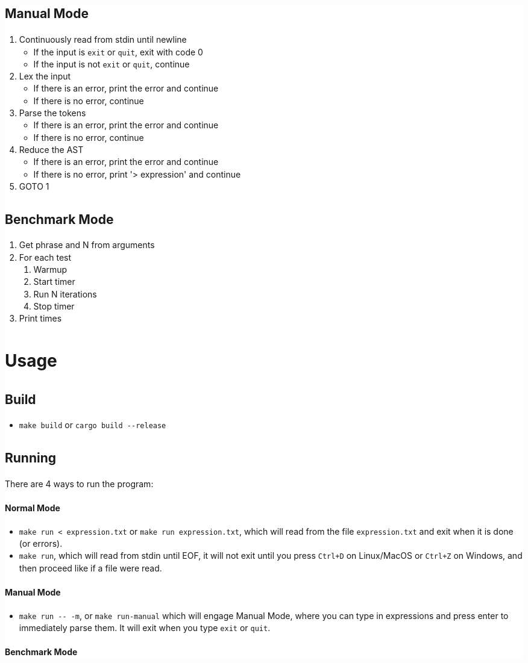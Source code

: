 ## Manual Mode

1. Continuously read from stdin until newline
   - If the input is `exit` or `quit`, exit with code 0
   - If the input is not `exit` or `quit`, continue
2. Lex the input
   - If there is an error, print the error and continue
   - If there is no error, continue
3. Parse the tokens
   - If there is an error, print the error and continue
   - If there is no error, continue
4. Reduce the AST
   - If there is an error, print the error and continue
   - If there is no error, print '> expression' and continue
5. GOTO 1

## Benchmark Mode

1. Get phrase and N from arguments
2. For each test
   1. Warmup
   2. Start timer
   3. Run N iterations
   4. Stop timer
3. Print times

# Usage

## Build

- `make build` or `cargo build --release`

## Running

There are 4 ways to run the program:

#### Normal Mode

- `make run < expression.txt` or `make run expression.txt`, which will read from the file `expression.txt` and exit when it is done (or errors).
- `make run`, which will read from stdin until EOF, it will not exit until you press `Ctrl+D` on Linux/MacOS or `Ctrl+Z` on Windows, and then proceed like if a file were read.

#### Manual Mode

- `make run -- -m`, or `make run-manual` which will engage Manual Mode, where you can type in expressions and press enter to immediately parse them. It will exit when you type `exit` or `quit`.

#### Benchmark Mode
